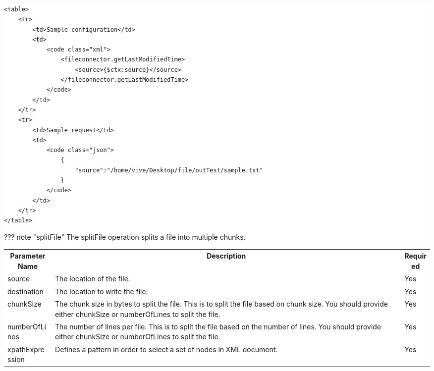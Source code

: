     <table>
        <tr>
            <td>Sample configuration</td>
            <td>
                <code class="xml">
                    <fileconnector.getLastModifiedTime>
                        <source>{$ctx:source}</source>
                    </fileconnector.getLastModifiedTime>
                </code>
            </td>
        </tr>
        <tr>
            <td>Sample request</td>
            <td>
                <code class="json">
                    {
                        "source":"/home/vive/Desktop/file/outTest/sample.txt"
                    }
                </code>
            </td>
        </tr>
    </table>


??? note "splitFile"
    The splitFile operation splits a file into multiple chunks.
    <table>
        <tr>
            <th>Parameter Name</th>
            <th>Description</th>
            <th>Required</th>
        </tr>
        <tr>
            <td>source</td>
            <td>The location of the file.</td>
            <td>Yes</td>
        </tr>
        <tr>
            <td>destination</td>
            <td>The location to write the file.</td>
            <td>Yes</td>
        </tr>
        <tr>
            <td>chunkSize</td>
            <td>The chunk size in bytes to split the file. This is to split the file based on chunk size. You should provide either chunkSize or numberOfLines to split the file.</td>
            <td>Yes</td>
        </tr>
        <tr>
            <td>numberOfLines</td>
            <td>The number of lines per file. This is to split the file based on the number of lines. You should provide either chunkSize or numberOfLines to split the file.</td>
            <td>Yes</td>
        </tr>
        <tr>
            <td>xpathExpression</td>
            <td>Defines a pattern in order to select a set of nodes in XML document.</td>
            <td>Yes</td>
        </tr>
    </table>
